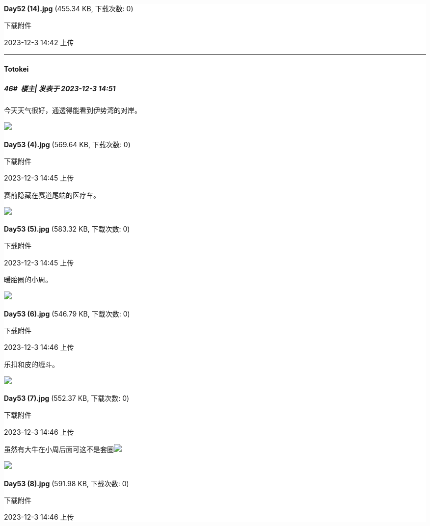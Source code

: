 <strong>Day52 (14).jpg</strong> (455.34 KB, 下载次数: 0)

下载附件

2023-12-3 14:42 上传

*****

####  Totokei  
##### 46#         楼主| 发表于 2023-12-3 14:51

今天天气很好，通透得能看到伊势湾的对岸。

<img src="https://img.saraba1st.com/forum/202312/03/144537vbs85ss5u85k88kt.jpg" referrerpolicy="no-referrer">

<strong>Day53 (4).jpg</strong> (569.64 KB, 下载次数: 0)

下载附件

2023-12-3 14:45 上传

 赛前隐藏在赛道尾端的医疗车。

<img src="https://img.saraba1st.com/forum/202312/03/144558oq5q969rax9lh5ld.jpg" referrerpolicy="no-referrer">

<strong>Day53 (5).jpg</strong> (583.32 KB, 下载次数: 0)

下载附件

2023-12-3 14:45 上传

 暖胎圈的小周。

<img src="https://img.saraba1st.com/forum/202312/03/144607vqgpyfwa10a6zzq5.jpg" referrerpolicy="no-referrer">

<strong>Day53 (6).jpg</strong> (546.79 KB, 下载次数: 0)

下载附件

2023-12-3 14:46 上传

 乐扣和皮的缠斗。

<img src="https://img.saraba1st.com/forum/202312/03/144618iktcd02cqmx5tmp1.jpg" referrerpolicy="no-referrer">

<strong>Day53 (7).jpg</strong> (552.37 KB, 下载次数: 0)

下载附件

2023-12-3 14:46 上传

 虽然有大牛在小周后面可这不是套圈<img src="https://static.saraba1st.com/image/smiley/face2017/067.png" referrerpolicy="no-referrer">

<img src="https://img.saraba1st.com/forum/202312/03/144618xccryz979vcroppv.jpg" referrerpolicy="no-referrer">

<strong>Day53 (8).jpg</strong> (591.98 KB, 下载次数: 0)

下载附件

2023-12-3 14:46 上传
